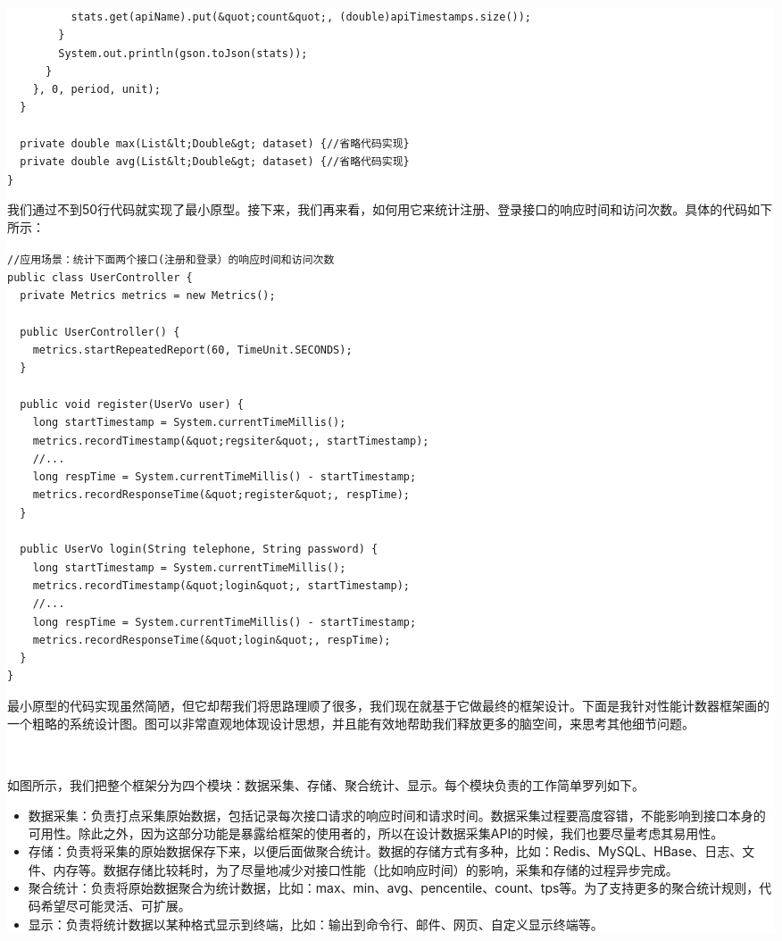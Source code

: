```
          stats.get(apiName).put(&quot;count&quot;, (double)apiTimestamps.size());
        }
        System.out.println(gson.toJson(stats));
      }
    }, 0, period, unit);
  }

  private double max(List&lt;Double&gt; dataset) {//省略代码实现}
  private double avg(List&lt;Double&gt; dataset) {//省略代码实现}
}

```

我们通过不到50行代码就实现了最小原型。接下来，我们再来看，如何用它来统计注册、登录接口的响应时间和访问次数。具体的代码如下所示：

```
//应用场景：统计下面两个接口(注册和登录）的响应时间和访问次数
public class UserController {
  private Metrics metrics = new Metrics();
  
  public UserController() {
    metrics.startRepeatedReport(60, TimeUnit.SECONDS);
  }

  public void register(UserVo user) {
    long startTimestamp = System.currentTimeMillis();
    metrics.recordTimestamp(&quot;regsiter&quot;, startTimestamp);
    //...
    long respTime = System.currentTimeMillis() - startTimestamp;
    metrics.recordResponseTime(&quot;register&quot;, respTime);
  }

  public UserVo login(String telephone, String password) {
    long startTimestamp = System.currentTimeMillis();
    metrics.recordTimestamp(&quot;login&quot;, startTimestamp);
    //...
    long respTime = System.currentTimeMillis() - startTimestamp;
    metrics.recordResponseTime(&quot;login&quot;, respTime);
  }
}

```

最小原型的代码实现虽然简陋，但它却帮我们将思路理顺了很多，我们现在就基于它做最终的框架设计。下面是我针对性能计数器框架画的一个粗略的系统设计图。图可以非常直观地体现设计思想，并且能有效地帮助我们释放更多的脑空间，来思考其他细节问题。

<img src="https://static001.geekbang.org/resource/image/92/16/926561b82b49c937dcf4a2b9e6b35c16.jpg" alt="">

如图所示，我们把整个框架分为四个模块：数据采集、存储、聚合统计、显示。每个模块负责的工作简单罗列如下。

- 数据采集：负责打点采集原始数据，包括记录每次接口请求的响应时间和请求时间。数据采集过程要高度容错，不能影响到接口本身的可用性。除此之外，因为这部分功能是暴露给框架的使用者的，所以在设计数据采集API的时候，我们也要尽量考虑其易用性。
- 存储：负责将采集的原始数据保存下来，以便后面做聚合统计。数据的存储方式有多种，比如：Redis、MySQL、HBase、日志、文件、内存等。数据存储比较耗时，为了尽量地减少对接口性能（比如响应时间）的影响，采集和存储的过程异步完成。
- 聚合统计：负责将原始数据聚合为统计数据，比如：max、min、avg、pencentile、count、tps等。为了支持更多的聚合统计规则，代码希望尽可能灵活、可扩展。
- 显示：负责将统计数据以某种格式显示到终端，比如：输出到命令行、邮件、网页、自定义显示终端等。
